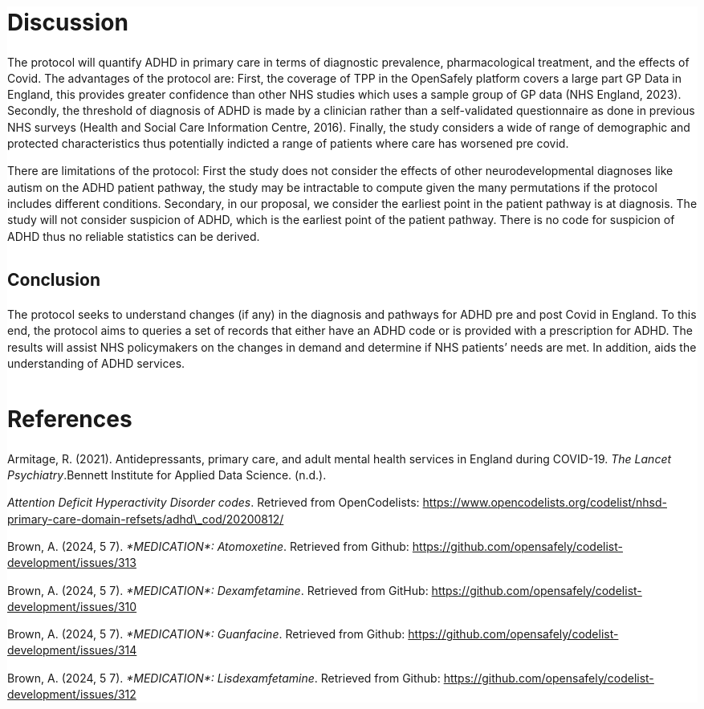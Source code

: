 Discussion 
==========

The protocol will quantify ADHD in primary care in terms of diagnostic
prevalence, pharmacological treatment, and the effects of Covid. The
advantages of the protocol are: First, the coverage of TPP in the
OpenSafely platform covers a large part GP Data in England, this
provides greater confidence than other NHS studies which uses a sample
group of GP data (NHS England, 2023). Secondly, the threshold of
diagnosis of ADHD is made by a clinician rather than a self-validated
questionnaire as done in previous NHS surveys (Health and Social Care
Information Centre, 2016). Finally, the study considers a wide of range
of demographic and protected characteristics thus potentially indicted a
range of patients where care has worsened pre covid.

There are limitations of the protocol: First the study does not consider
the effects of other neurodevelopmental diagnoses like autism on the
ADHD patient pathway, the study may be intractable to compute given the
many permutations if the protocol includes different conditions.
Secondary, in our proposal, we consider the earliest point in the
patient pathway is at diagnosis. The study will not consider suspicion
of ADHD, which is the earliest point of the patient pathway. There is no
code for suspicion of ADHD thus no reliable statistics can be derived.

Conclusion
----------

The protocol seeks to understand changes (if any) in the diagnosis and
pathways for ADHD pre and post Covid in England. To this end, the
protocol aims to queries a set of records that either have an ADHD code
or is provided with a prescription for ADHD. The results will assist NHS
policymakers on the changes in demand and determine if NHS patients’
needs are met. In addition, aids the understanding of ADHD services.

References
==========

Armitage, R. (2021). Antidepressants, primary care, and adult mental
health services in England during COVID-19. *The Lancet
Psychiatry*.Bennett Institute for Applied Data Science. (n.d.).

*Attention Deficit Hyperactivity Disorder codes*. Retrieved from
OpenCodelists:
https://www.opencodelists.org/codelist/nhsd-primary-care-domain-refsets/adhd\_cod/20200812/

Brown, A. (2024, 5 7). *\*MEDICATION\*: Atomoxetine*. Retrieved from Github:
https://github.com/opensafely/codelist-development/issues/313

Brown, A. (2024, 5 7). *\*MEDICATION\*: Dexamfetamine*. Retrieved from GitHub:
https://github.com/opensafely/codelist-development/issues/310

Brown, A.
(2024, 5 7). *\*MEDICATION\*: Guanfacine*. Retrieved from Github:
https://github.com/opensafely/codelist-development/issues/314

Brown, A.
(2024, 5 7). *\*MEDICATION\*: Lisdexamfetamine*. Retrieved from Github:
https://github.com/opensafely/codelist-development/issues/312
